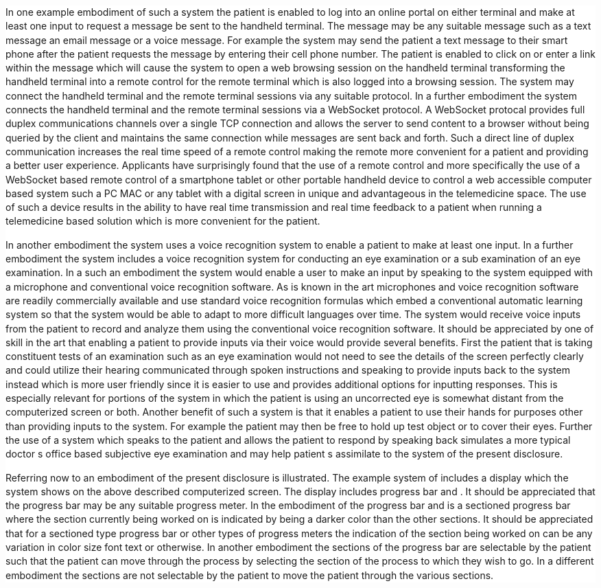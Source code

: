 In one example embodiment of such a system the patient is enabled to log into an online portal on either terminal and make at least one input to request a message be sent to the handheld terminal. The message may be any suitable message such as a text message an email message or a voice message. For example the system may send the patient a text message to their smart phone after the patient requests the message by entering their cell phone number. The patient is enabled to click on or enter a link within the message which will cause the system to open a web browsing session on the handheld terminal transforming the handheld terminal into a remote control for the remote terminal which is also logged into a browsing session. The system may connect the handheld terminal and the remote terminal sessions via any suitable protocol. In a further embodiment the system connects the handheld terminal and the remote terminal sessions via a WebSocket protocol. A WebSocket protocal provides full duplex communications channels over a single TCP connection and allows the server to send content to a browser without being queried by the client and maintains the same connection while messages are sent back and forth. Such a direct line of duplex communication increases the real time speed of a remote control making the remote more convenient for a patient and providing a better user experience. Applicants have surprisingly found that the use of a remote control and more specifically the use of a WebSocket based remote control of a smartphone tablet or other portable handheld device to control a web accessible computer based system such a PC MAC or any tablet with a digital screen in unique and advantageous in the telemedicine space. The use of such a device results in the ability to have real time transmission and real time feedback to a patient when running a telemedicine based solution which is more convenient for the patient.

In another embodiment the system uses a voice recognition system to enable a patient to make at least one input. In a further embodiment the system includes a voice recognition system for conducting an eye examination or a sub examination of an eye examination. In a such an embodiment the system would enable a user to make an input by speaking to the system equipped with a microphone and conventional voice recognition software. As is known in the art microphones and voice recognition software are readily commercially available and use standard voice recognition formulas which embed a conventional automatic learning system so that the system would be able to adapt to more difficult languages over time. The system would receive voice inputs from the patient to record and analyze them using the conventional voice recognition software. It should be appreciated by one of skill in the art that enabling a patient to provide inputs via their voice would provide several benefits. First the patient that is taking constituent tests of an examination such as an eye examination would not need to see the details of the screen perfectly clearly and could utilize their hearing communicated through spoken instructions and speaking to provide inputs back to the system instead which is more user friendly since it is easier to use and provides additional options for inputting responses. This is especially relevant for portions of the system in which the patient is using an uncorrected eye is somewhat distant from the computerized screen or both. Another benefit of such a system is that it enables a patient to use their hands for purposes other than providing inputs to the system. For example the patient may then be free to hold up test object or to cover their eyes. Further the use of a system which speaks to the patient and allows the patient to respond by speaking back simulates a more typical doctor s office based subjective eye examination and may help patient s assimilate to the system of the present disclosure.

Referring now to an embodiment of the present disclosure is illustrated. The example system of includes a display which the system shows on the above described computerized screen. The display includes progress bar and . It should be appreciated that the progress bar may be any suitable progress meter. In the embodiment of the progress bar and is a sectioned progress bar where the section currently being worked on is indicated by being a darker color than the other sections. It should be appreciated that for a sectioned type progress bar or other types of progress meters the indication of the section being worked on can be any variation in color size font text or otherwise. In another embodiment the sections of the progress bar are selectable by the patient such that the patient can move through the process by selecting the section of the process to which they wish to go. In a different embodiment the sections are not selectable by the patient to move the patient through the various sections.
